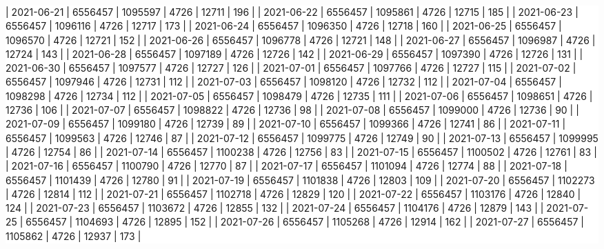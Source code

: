 | 2021-06-21 | 6556457 | 1095597 | 4726 | 12711 | 196 |
| 2021-06-22 | 6556457 | 1095861 | 4726 | 12715 | 185 |
| 2021-06-23 | 6556457 | 1096116 | 4726 | 12717 | 173 |
| 2021-06-24 | 6556457 | 1096350 | 4726 | 12718 | 160 |
| 2021-06-25 | 6556457 | 1096570 | 4726 | 12721 | 152 |
| 2021-06-26 | 6556457 | 1096778 | 4726 | 12721 | 148 |
| 2021-06-27 | 6556457 | 1096987 | 4726 | 12724 | 143 |
| 2021-06-28 | 6556457 | 1097189 | 4726 | 12726 | 142 |
| 2021-06-29 | 6556457 | 1097390 | 4726 | 12726 | 131 |
| 2021-06-30 | 6556457 | 1097577 | 4726 | 12727 | 126 |
| 2021-07-01 | 6556457 | 1097766 | 4726 | 12727 | 115 |
| 2021-07-02 | 6556457 | 1097946 | 4726 | 12731 | 112 |
| 2021-07-03 | 6556457 | 1098120 | 4726 | 12732 | 112 |
| 2021-07-04 | 6556457 | 1098298 | 4726 | 12734 | 112 |
| 2021-07-05 | 6556457 | 1098479 | 4726 | 12735 | 111 |
| 2021-07-06 | 6556457 | 1098651 | 4726 | 12736 | 106 |
| 2021-07-07 | 6556457 | 1098822 | 4726 | 12736 | 98 |
| 2021-07-08 | 6556457 | 1099000 | 4726 | 12736 | 90 |
| 2021-07-09 | 6556457 | 1099180 | 4726 | 12739 | 89 |
| 2021-07-10 | 6556457 | 1099366 | 4726 | 12741 | 86 |
| 2021-07-11 | 6556457 | 1099563 | 4726 | 12746 | 87 |
| 2021-07-12 | 6556457 | 1099775 | 4726 | 12749 | 90 |
| 2021-07-13 | 6556457 | 1099995 | 4726 | 12754 | 86 |
| 2021-07-14 | 6556457 | 1100238 | 4726 | 12756 | 83 |
| 2021-07-15 | 6556457 | 1100502 | 4726 | 12761 | 83 |
| 2021-07-16 | 6556457 | 1100790 | 4726 | 12770 | 87 |
| 2021-07-17 | 6556457 | 1101094 | 4726 | 12774 | 88 |
| 2021-07-18 | 6556457 | 1101439 | 4726 | 12780 | 91 |
| 2021-07-19 | 6556457 | 1101838 | 4726 | 12803 | 109 |
| 2021-07-20 | 6556457 | 1102273 | 4726 | 12814 | 112 |
| 2021-07-21 | 6556457 | 1102718 | 4726 | 12829 | 120 |
| 2021-07-22 | 6556457 | 1103176 | 4726 | 12840 | 124 |
| 2021-07-23 | 6556457 | 1103672 | 4726 | 12855 | 132 |
| 2021-07-24 | 6556457 | 1104176 | 4726 | 12879 | 143 |
| 2021-07-25 | 6556457 | 1104693 | 4726 | 12895 | 152 |
| 2021-07-26 | 6556457 | 1105268 | 4726 | 12914 | 162 |
| 2021-07-27 | 6556457 | 1105862 | 4726 | 12937 | 173 |